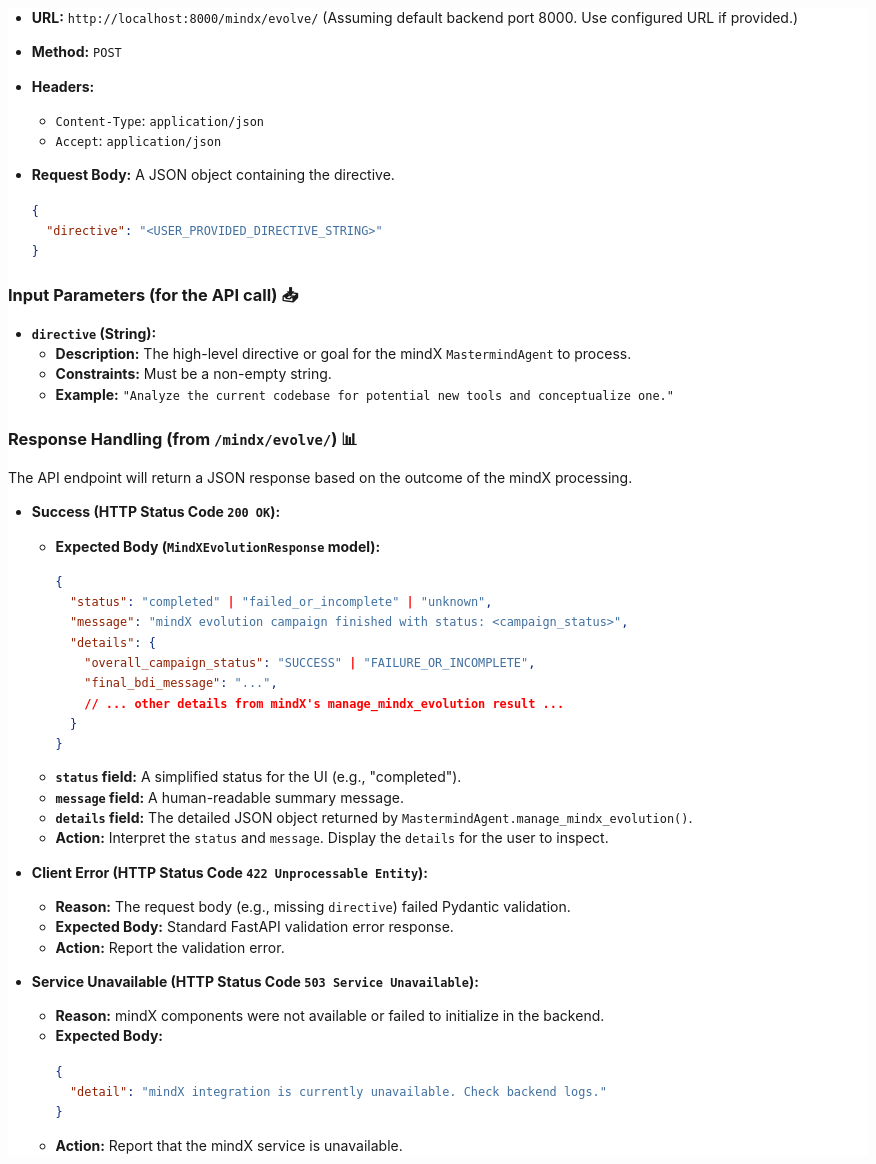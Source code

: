 *   **URL:** `http://localhost:8000/mindx/evolve/` (Assuming default backend port 8000. Use configured URL if provided.)
*   **Method:** `POST`
*   **Headers:**
    *   `Content-Type`: `application/json`
    *   `Accept`: `application/json`
*   **Request Body:** A JSON object containing the directive.

    ```json
    {
      "directive": "<USER_PROVIDED_DIRECTIVE_STRING>"
    }
    ```

### Input Parameters (for the API call) 📥

*   **`directive` (String):**
    *   **Description:** The high-level directive or goal for the mindX `MastermindAgent` to process.
    *   **Constraints:** Must be a non-empty string.
    *   **Example:** `"Analyze the current codebase for potential new tools and conceptualize one."`

### Response Handling (from `/mindx/evolve/`) 📊

The API endpoint will return a JSON response based on the outcome of the mindX processing.

*   **Success (HTTP Status Code `200 OK`):**
    *   **Expected Body (`MindXEvolutionResponse` model):**
        ```json
        {
          "status": "completed" | "failed_or_incomplete" | "unknown",
          "message": "mindX evolution campaign finished with status: <campaign_status>",
          "details": {
            "overall_campaign_status": "SUCCESS" | "FAILURE_OR_INCOMPLETE",
            "final_bdi_message": "...",
            // ... other details from mindX's manage_mindx_evolution result ...
          }
        }
        ```
    *   **`status` field:** A simplified status for the UI (e.g., "completed").
    *   **`message` field:** A human-readable summary message.
    *   **`details` field:** The detailed JSON object returned by `MastermindAgent.manage_mindx_evolution()`.
    *   **Action:** Interpret the `status` and `message`. Display the `details` for the user to inspect.

*   **Client Error (HTTP Status Code `422 Unprocessable Entity`):**
    *   **Reason:** The request body (e.g., missing `directive`) failed Pydantic validation.
    *   **Expected Body:** Standard FastAPI validation error response.
    *   **Action:** Report the validation error.

*   **Service Unavailable (HTTP Status Code `503 Service Unavailable`):**
    *   **Reason:** mindX components were not available or failed to initialize in the backend.
    *   **Expected Body:**
        ```json
        {
          "detail": "mindX integration is currently unavailable. Check backend logs."
        }
        ```
    *   **Action:** Report that the mindX service is unavailable.
